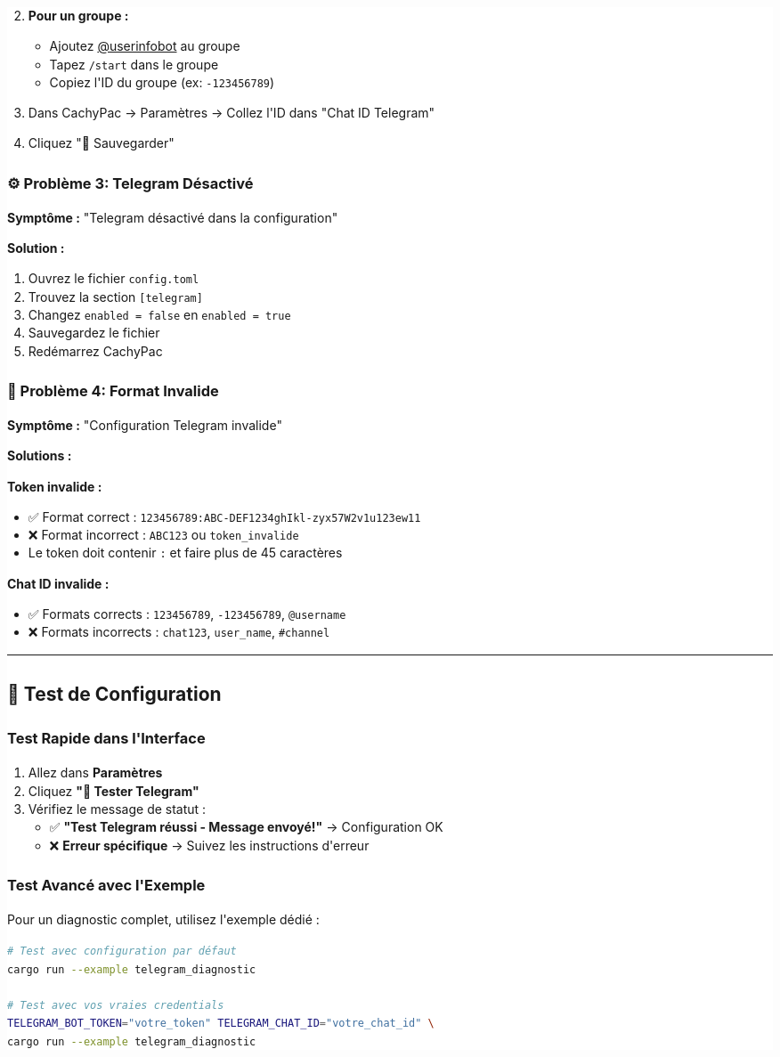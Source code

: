 2. **Pour un groupe :**
   - Ajoutez [@userinfobot](https://t.me/userinfobot) au groupe
   - Tapez `/start` dans le groupe
   - Copiez l'ID du groupe (ex: `-123456789`)

3. Dans CachyPac → Paramètres → Collez l'ID dans "Chat ID Telegram"
4. Cliquez "💾 Sauvegarder"

### ⚙️ Problème 3: Telegram Désactivé

**Symptôme :** "Telegram désactivé dans la configuration"

**Solution :**
1. Ouvrez le fichier `config.toml`
2. Trouvez la section `[telegram]`
3. Changez `enabled = false` en `enabled = true`
4. Sauvegardez le fichier
5. Redémarrez CachyPac

### 🔧 Problème 4: Format Invalide

**Symptôme :** "Configuration Telegram invalide"

**Solutions :**

**Token invalide :**
- ✅ Format correct : `123456789:ABC-DEF1234ghIkl-zyx57W2v1u123ew11`
- ❌ Format incorrect : `ABC123` ou `token_invalide`
- Le token doit contenir `:` et faire plus de 45 caractères

**Chat ID invalide :**
- ✅ Formats corrects : `123456789`, `-123456789`, `@username`
- ❌ Formats incorrects : `chat123`, `user_name`, `#channel`

---

## 🧪 Test de Configuration

### Test Rapide dans l'Interface

1. Allez dans **Paramètres**
2. Cliquez **"📱 Tester Telegram"**
3. Vérifiez le message de statut :
   - ✅ **"Test Telegram réussi - Message envoyé!"** → Configuration OK
   - ❌ **Erreur spécifique** → Suivez les instructions d'erreur

### Test Avancé avec l'Exemple

Pour un diagnostic complet, utilisez l'exemple dédié :

```bash
# Test avec configuration par défaut
cargo run --example telegram_diagnostic

# Test avec vos vraies credentials
TELEGRAM_BOT_TOKEN="votre_token" TELEGRAM_CHAT_ID="votre_chat_id" \
cargo run --example telegram_diagnostic
```
